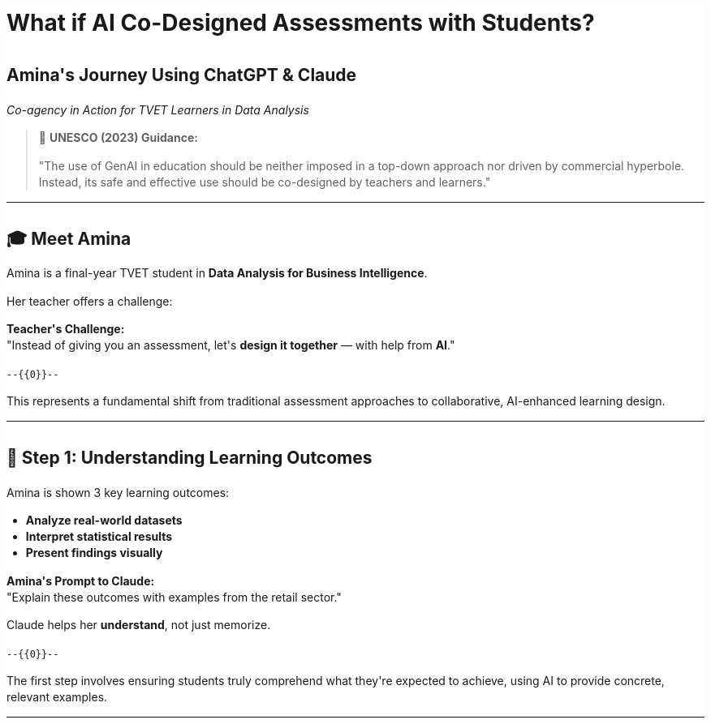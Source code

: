 

# What if AI Co-Designed Assessments with Students?

## Amina's Journey Using ChatGPT & Claude 

_Co-agency in Action for TVET Learners in Data Analysis_

> 📌 **UNESCO (2023) Guidance:**
> 
> "The use of GenAI in education should be neither imposed in a top-down approach nor driven by commercial hyperbole. Instead, its safe and effective use should be co-designed by teachers and learners."

---

## 🎓 Meet Amina

Amina is a final-year TVET student in **Data Analysis for Business Intelligence**.

Her teacher offers a challenge:

<div class="highlight">
<strong>Teacher's Challenge:</strong><br>
"Instead of giving you an assessment, let's <strong>design it together</strong> — with help from <strong>AI</strong>."
</div>

    --{{0}}--
This represents a fundamental shift from traditional assessment approaches to collaborative, AI-enhanced learning design.

---

## 🧭 Step 1: Understanding Learning Outcomes

Amina is shown 3 key learning outcomes:

- **Analyze real-world datasets**
- **Interpret statistical results**
- **Present findings visually**

<div class="prompt-box">
<strong>Amina's Prompt to Claude:</strong><br>
"Explain these outcomes with examples from the retail sector."
</div>

Claude helps her **understand**, not just memorize.

    --{{0}}--
The first step involves ensuring students truly comprehend what they're expected to achieve, using AI to provide concrete, relevant examples.

---
